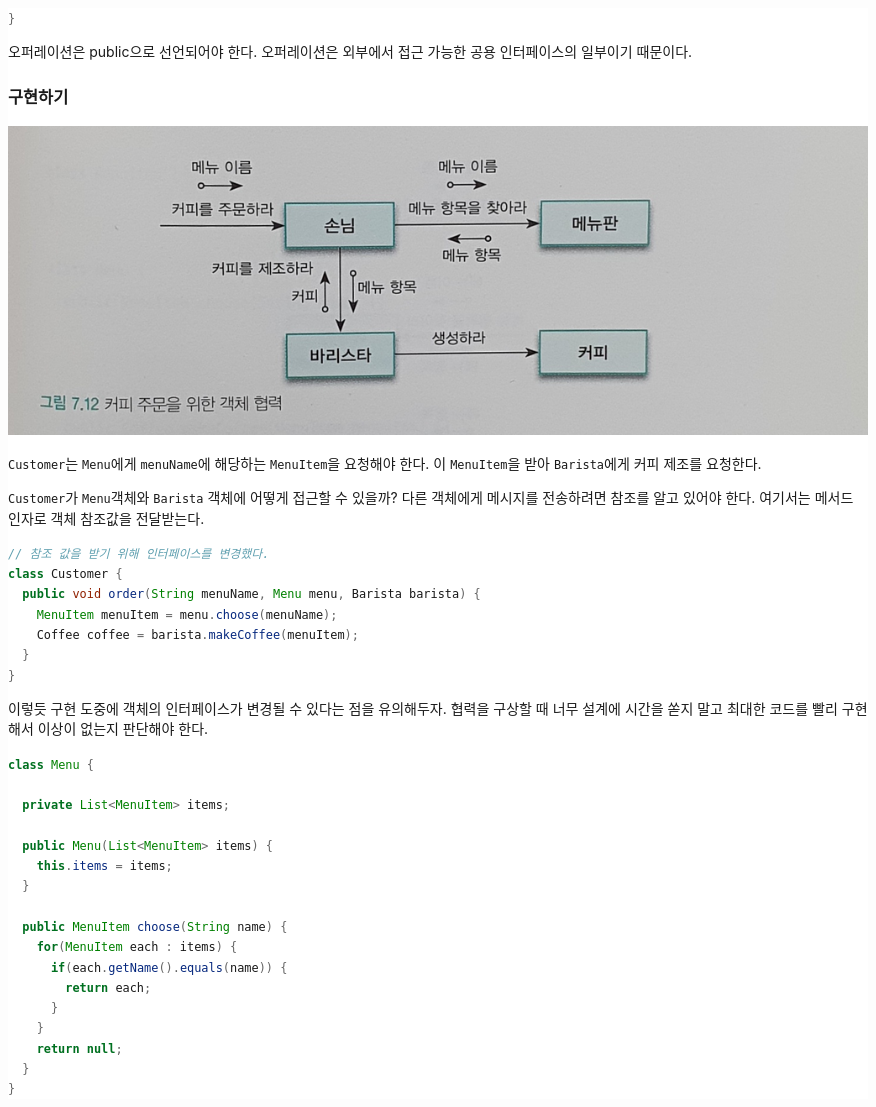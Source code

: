 ```java
}
```

오퍼레이션은 public으로 선언되어야 한다. 오퍼레이션은 외부에서 접근 가능한 공용 인터페이스의 일부이기 때문이다.

### 구현하기

![](../../.gitbook/assets/KakaoTalk_Photo_2021-04-11-20-23-06%20%281%29.jpeg)

`Customer`는 `Menu`에게 `menuName`에 해당하는 `MenuItem`을 요청해야 한다. 이 `MenuItem`을 받아 `Barista`에게 커피 제조를 요청한다.

`Customer`가 `Menu`객체와 `Barista` 객체에 어떻게 접근할 수 있을까? 다른 객체에게 메시지를 전송하려면 참조를 알고 있어야 한다. 여기서는 메서드 인자로 객체 참조값을 전달받는다.

```java
// 참조 값을 받기 위해 인터페이스를 변경했다.
class Customer {
  public void order(String menuName, Menu menu, Barista barista) {
    MenuItem menuItem = menu.choose(menuName);
    Coffee coffee = barista.makeCoffee(menuItem);
  }
}
```

이렇듯 구현 도중에 객체의 인터페이스가 변경될 수 있다는 점을 유의해두자. 협력을 구상할 때 너무 설계에 시간을 쏟지 말고 최대한 코드를 빨리 구현해서 이상이 없는지 판단해야 한다.

```java
class Menu {

  private List<MenuItem> items;

  public Menu(List<MenuItem> items) {
    this.items = items;
  }

  public MenuItem choose(String name) {
    for(MenuItem each : items) {
      if(each.getName().equals(name)) {
        return each;
      }
    }
    return null;
  }
}
```
